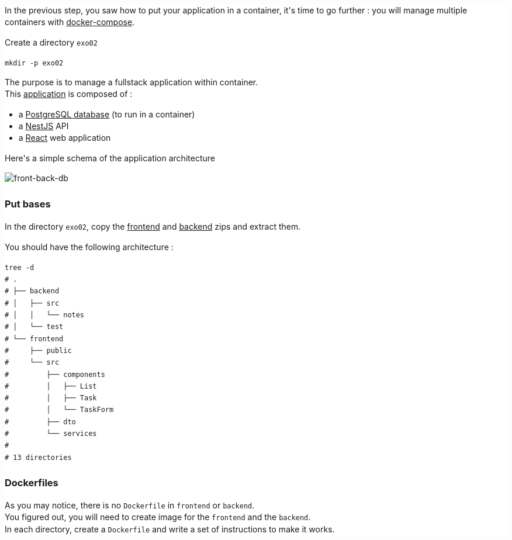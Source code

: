 In the previous step, you saw how to put your application in a container,
it's time to go further : you will manage multiple containers with
[docker-compose](https://docs.docker.com/compose/).

Create a directory `exo02`

```shell
mkdir -p exo02
```

The purpose is to manage a fullstack application within container.<br>
This [application](./resources)
is composed of :
- a [PostgreSQL database](https://www.postgresql.org) (to run in a container)
- a [NestJS](https://nestjs.com) API
- a [React](https://reactjs.org) web application

Here's a simple schema of the application architecture

![front-back-db](../../../.github/assets/software-micro-services.png)

### Put bases

In the directory `exo02`, copy the [frontend](./resources/frontend.zip)
and [backend](./resources/backend.zip) zips and extract them.

You should have the following architecture :

```shell
tree -d
# .
# ├── backend
# │   ├── src
# │   │   └── notes
# │   └── test
# └── frontend
#     ├── public
#     └── src
#         ├── components
#         │   ├── List
#         │   ├── Task
#         │   └── TaskForm
#         ├── dto
#         └── services
#
# 13 directories
```

### Dockerfiles

As you may notice, there is no `Dockerfile` in `frontend` or `backend`.<br>
You figured out, you will need to create image for the `frontend` and the `backend`.<br>
In each directory, create a `Dockerfile` and write a set of instructions to
make it works.
